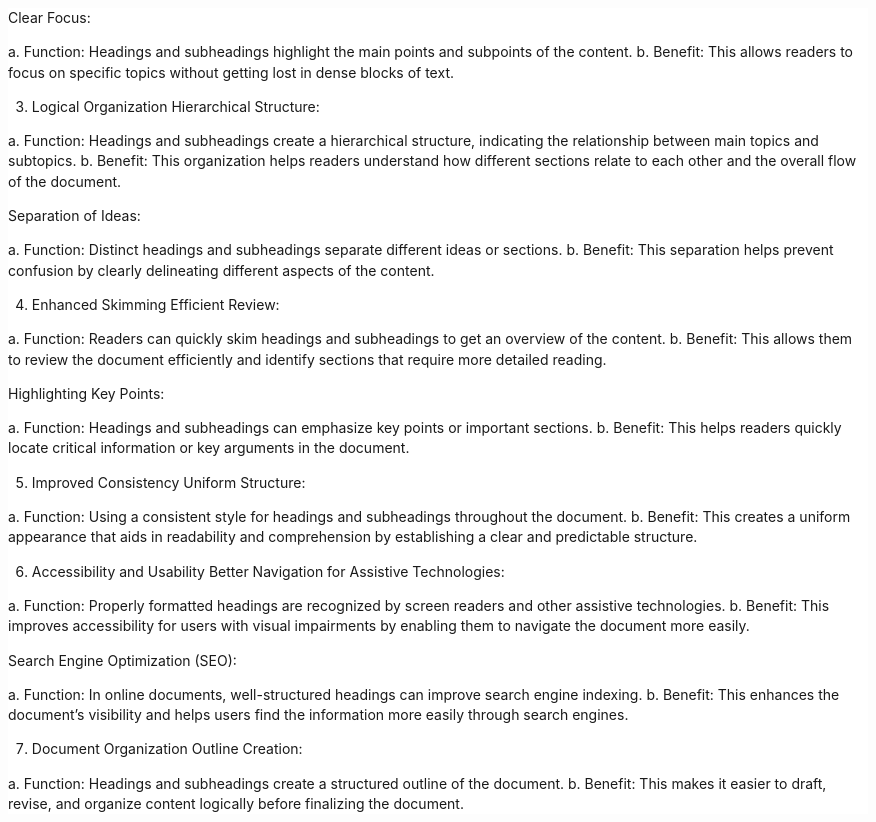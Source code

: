Clear Focus:

a. Function: Headings and subheadings highlight the main points and subpoints of the content.
b. Benefit: This allows readers to focus on specific topics without getting lost in dense blocks of text.

3. Logical Organization
Hierarchical Structure:

a. Function: Headings and subheadings create a hierarchical structure, indicating the relationship between main topics and subtopics.
b. Benefit: This organization helps readers understand how different sections relate to each other and the overall flow of the document.

Separation of Ideas:

a. Function: Distinct headings and subheadings separate different ideas or sections.
b. Benefit: This separation helps prevent confusion by clearly delineating different aspects of the content.

4. Enhanced Skimming
Efficient Review:

a. Function: Readers can quickly skim headings and subheadings to get an overview of the content.
b. Benefit: This allows them to review the document efficiently and identify sections that require more detailed reading.

Highlighting Key Points:

a. Function: Headings and subheadings can emphasize key points or important sections.
b. Benefit: This helps readers quickly locate critical information or key arguments in the document.

5. Improved Consistency
Uniform Structure:

a. Function: Using a consistent style for headings and subheadings throughout the document.
b. Benefit: This creates a uniform appearance that aids in readability and comprehension by establishing a clear and predictable structure.

6. Accessibility and Usability
Better Navigation for Assistive Technologies:

a. Function: Properly formatted headings are recognized by screen readers and other assistive technologies.
b. Benefit: This improves accessibility for users with visual impairments by enabling them to navigate the document more easily.

Search Engine Optimization (SEO):

a. Function: In online documents, well-structured headings can improve search engine indexing.
b. Benefit: This enhances the document’s visibility and helps users find the information more easily through search engines.

7. Document Organization
Outline Creation:

a. Function: Headings and subheadings create a structured outline of the document.
b. Benefit: This makes it easier to draft, revise, and organize content logically before finalizing the document.
